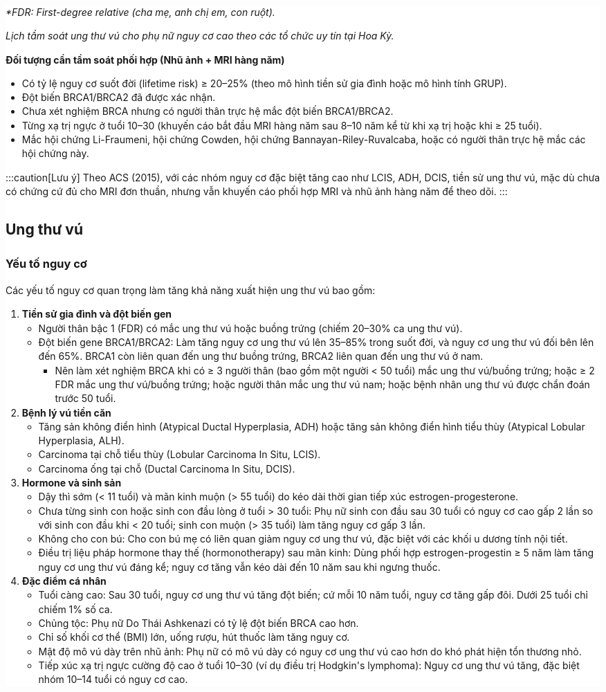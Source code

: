 _\*FDR: First-degree relative (cha mẹ, anh chị em, con ruột)._

_Lịch tầm soát ung thư vú cho phụ nữ nguy cơ cao theo các tổ chức uy tín tại Hoa Kỳ._

**Đối tượng cần tầm soát phối hợp (Nhũ ảnh + MRI hàng năm)**

- Có tỷ lệ nguy cơ suốt đời (lifetime risk) ≥ 20–25% (theo mô hình tiền sử gia đình hoặc mô hình tính GRUP).
- Đột biến BRCA1/BRCA2 đã được xác nhận.
- Chưa xét nghiệm BRCA nhưng có người thân trực hệ mắc đột biến BRCA1/BRCA2.
- Từng xạ trị ngực ở tuổi 10–30 (khuyến cáo bắt đầu MRI hàng năm sau 8–10 năm kể từ khi xạ trị hoặc khi ≥ 25 tuổi).
- Mắc hội chứng Li-Fraumeni, hội chứng Cowden, hội chứng Bannayan-Riley-Ruvalcaba, hoặc có người thân trực hệ mắc các hội chứng này.

:::caution[Lưu ý]
Theo ACS (2015), với các nhóm nguy cơ đặc biệt tăng cao như LCIS, ADH, DCIS, tiền sử ung thư vú, mặc dù chưa có chứng cứ đủ cho MRI đơn thuần, nhưng vẫn khuyến cáo phối hợp MRI và nhũ ảnh hàng năm để theo dõi.
:::

## Ung thư vú

### Yếu tố nguy cơ

Các yếu tố nguy cơ quan trọng làm tăng khả năng xuất hiện ung thư vú bao gồm:

1. **Tiền sử gia đình và đột biến gen**
   - Người thân bậc 1 (FDR) có mắc ung thư vú hoặc buồng trứng (chiếm 20–30% ca ung thư vú).
   - Đột biến gene BRCA1/BRCA2: Làm tăng nguy cơ ung thư vú lên 35–85% trong suốt đời, và nguy cơ ung thư vú đối bên lên đến 65%. BRCA1 còn liên quan đến ung thư buồng trứng, BRCA2 liên quan đến ung thư vú ở nam.
     - Nên làm xét nghiệm BRCA khi có ≥ 3 người thân (bao gồm một người < 50 tuổi) mắc ung thư vú/buồng trứng; hoặc ≥ 2 FDR mắc ung thư vú/buồng trứng; hoặc người thân mắc ung thư vú nam; hoặc bệnh nhân ung thư vú được chẩn đoán trước 50 tuổi.
2. **Bệnh lý vú tiền căn**
   - Tăng sản không điển hình (Atypical Ductal Hyperplasia, ADH) hoặc tăng sản không điển hình tiểu thùy (Atypical Lobular Hyperplasia, ALH).
   - Carcinoma tại chỗ tiểu thùy (Lobular Carcinoma In Situ, LCIS).
   - Carcinoma ống tại chỗ (Ductal Carcinoma In Situ, DCIS).
3. **Hormone và sinh sản**
   - Dậy thì sớm (< 11 tuổi) và mãn kinh muộn (> 55 tuổi) do kéo dài thời gian tiếp xúc estrogen-progesterone.
   - Chưa từng sinh con hoặc sinh con đầu lòng ở tuổi > 30 tuổi: Phụ nữ sinh con đầu sau 30 tuổi có nguy cơ cao gấp 2 lần so với sinh con đầu khi < 20 tuổi; sinh con muộn (> 35 tuổi) làm tăng nguy cơ gấp 3 lần.
   - Không cho con bú: Cho con bú mẹ có liên quan giảm nguy cơ ung thư vú, đặc biệt với các khối u dương tính nội tiết.
   - Điều trị liệu pháp hormone thay thế (hormonotherapy) sau mãn kinh: Dùng phối hợp estrogen-progestin ≥ 5 năm làm tăng nguy cơ ung thư vú đáng kể; nguy cơ tăng vẫn kéo dài đến 10 năm sau khi ngưng thuốc.
4. **Đặc điểm cá nhân**
   - Tuổi càng cao: Sau 30 tuổi, nguy cơ ung thư vú tăng đột biến; cứ mỗi 10 năm tuổi, nguy cơ tăng gấp đôi. Dưới 25 tuổi chỉ chiếm 1% số ca.
   - Chủng tộc: Phụ nữ Do Thái Ashkenazi có tỷ lệ đột biến BRCA cao hơn.
   - Chỉ số khối cơ thể (BMI) lớn, uống rượu, hút thuốc làm tăng nguy cơ.
   - Mật độ mô vú dày trên nhũ ảnh: Phụ nữ có mô vú dày có nguy cơ ung thư vú cao hơn do khó phát hiện tổn thương nhỏ.
   - Tiếp xúc xạ trị ngực cường độ cao ở tuổi 10–30 (ví dụ điều trị Hodgkin's lymphoma): Nguy cơ ung thư vú tăng, đặc biệt nhóm 10–14 tuổi có nguy cơ cao.
